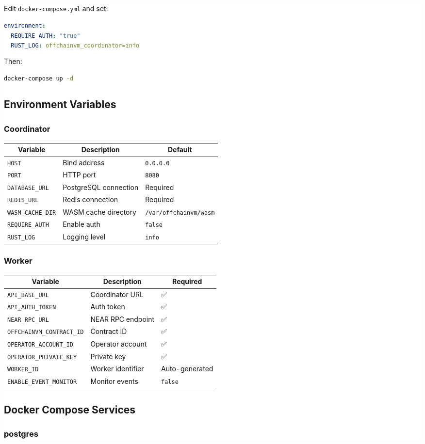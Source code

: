 Edit `docker-compose.yml` and set:
```yaml
environment:
  REQUIRE_AUTH: "true"
  RUST_LOG: offchainvm_coordinator=info
```

Then:
```bash
docker-compose up -d
```

## Environment Variables

### Coordinator

| Variable | Description | Default |
|----------|-------------|---------|
| `HOST` | Bind address | `0.0.0.0` |
| `PORT` | HTTP port | `8080` |
| `DATABASE_URL` | PostgreSQL connection | Required |
| `REDIS_URL` | Redis connection | Required |
| `WASM_CACHE_DIR` | WASM cache directory | `/var/offchainvm/wasm` |
| `REQUIRE_AUTH` | Enable auth | `false` |
| `RUST_LOG` | Logging level | `info` |

### Worker

| Variable | Description | Required |
|----------|-------------|----------|
| `API_BASE_URL` | Coordinator URL | ✅ |
| `API_AUTH_TOKEN` | Auth token | ✅ |
| `NEAR_RPC_URL` | NEAR RPC endpoint | ✅ |
| `OFFCHAINVM_CONTRACT_ID` | Contract ID | ✅ |
| `OPERATOR_ACCOUNT_ID` | Operator account | ✅ |
| `OPERATOR_PRIVATE_KEY` | Private key | ✅ |
| `WORKER_ID` | Worker identifier | Auto-generated |
| `ENABLE_EVENT_MONITOR` | Monitor events | `false` |

## Docker Compose Services

### postgres
